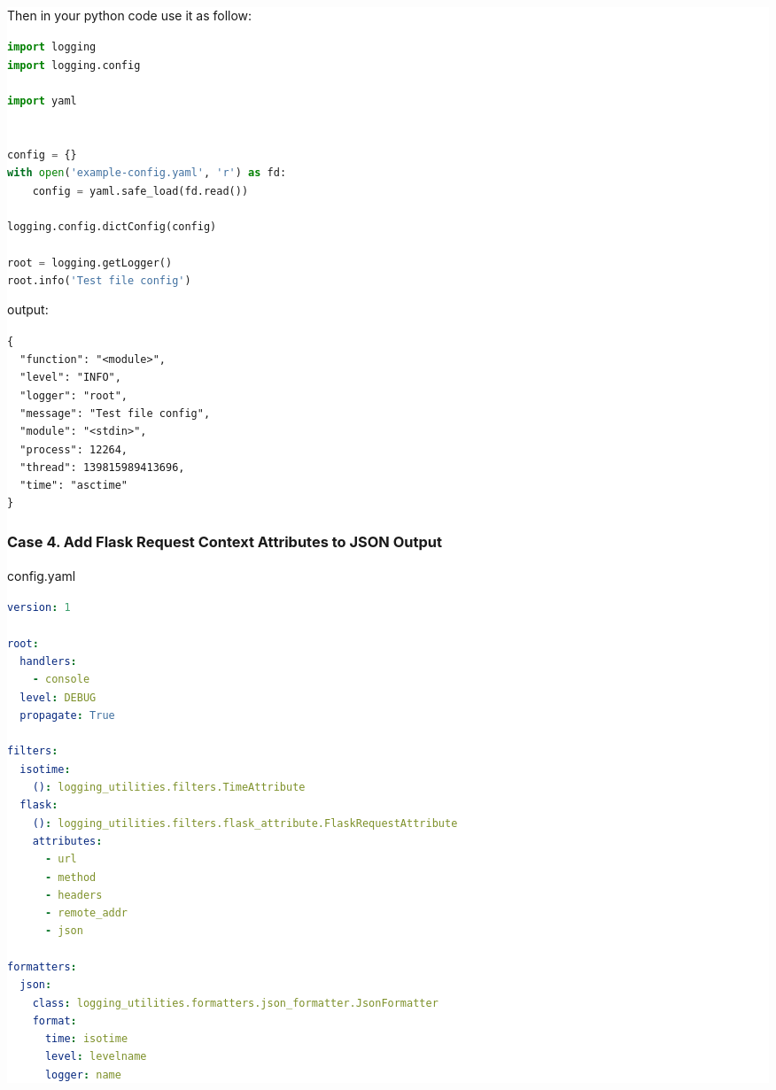 Then in your python code use it as follow:

```python
import logging
import logging.config

import yaml


config = {}
with open('example-config.yaml', 'r') as fd:
    config = yaml.safe_load(fd.read())

logging.config.dictConfig(config)

root = logging.getLogger()
root.info('Test file config')
```

output:

```shell
{
  "function": "<module>", 
  "level": "INFO", 
  "logger": "root", 
  "message": "Test file config", 
  "module": "<stdin>", 
  "process": 12264, 
  "thread": 139815989413696, 
  "time": "asctime"
}
```

### Case 4. Add Flask Request Context Attributes to JSON Output

config.yaml

```yaml
version: 1

root:
  handlers:
    - console
  level: DEBUG
  propagate: True

filters:
  isotime:
    (): logging_utilities.filters.TimeAttribute
  flask:
    (): logging_utilities.filters.flask_attribute.FlaskRequestAttribute
    attributes:
      - url
      - method
      - headers
      - remote_addr
      - json

formatters:
  json:
    class: logging_utilities.formatters.json_formatter.JsonFormatter
    format:
      time: isotime
      level: levelname
      logger: name
```